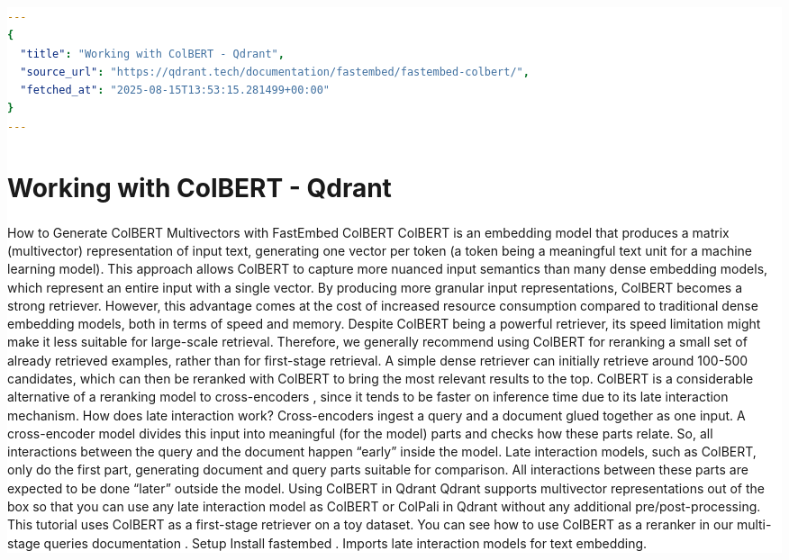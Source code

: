 ```yaml
---
{
  "title": "Working with ColBERT - Qdrant",
  "source_url": "https://qdrant.tech/documentation/fastembed/fastembed-colbert/",
  "fetched_at": "2025-08-15T13:53:15.281499+00:00"
}
---
```


# Working with ColBERT - Qdrant

How to Generate ColBERT Multivectors with FastEmbed
ColBERT
ColBERT is an embedding model that produces a matrix (multivector) representation of input text,
generating one vector per token (a token being a meaningful text unit for a machine learning model).
This approach allows ColBERT to capture more nuanced input semantics than many dense embedding models,
which represent an entire input with a single vector. By producing more granular input representations,
ColBERT becomes a strong retriever. However, this advantage comes at the cost of increased resource consumption compared to
traditional dense embedding models, both in terms of speed and memory.
Despite ColBERT being a powerful retriever, its speed limitation might make it less suitable for large-scale retrieval.
Therefore, we generally recommend using ColBERT for reranking a small set of already retrieved examples, rather than for first-stage retrieval.
A simple dense retriever can initially retrieve around 100-500 candidates, which can then be reranked with ColBERT to bring the most relevant results
to the top.
ColBERT is a considerable alternative of a reranking model to
cross-encoders
, since
it tends to be faster on inference time due to its
late interaction
mechanism.
How does
late interaction
work? Cross-encoders ingest a query and a document glued together as one input.
A cross-encoder model divides this input into meaningful (for the model) parts and checks how these parts relate.
So, all interactions between the query and the document happen “early” inside the model.
Late interaction models, such as ColBERT, only do the first part, generating document and query parts suitable for comparison.
All interactions between these parts are expected to be done “later” outside the model.
Using ColBERT in Qdrant
Qdrant supports
multivector representations
out of the box so that you can use any late interaction model as
ColBERT
or
ColPali
in Qdrant without any additional pre/post-processing.
This tutorial uses ColBERT as a first-stage retriever on a toy dataset.
You can see how to use ColBERT as a reranker in our
multi-stage queries documentation
.
Setup
Install
fastembed
.
Imports late interaction models for text embedding.